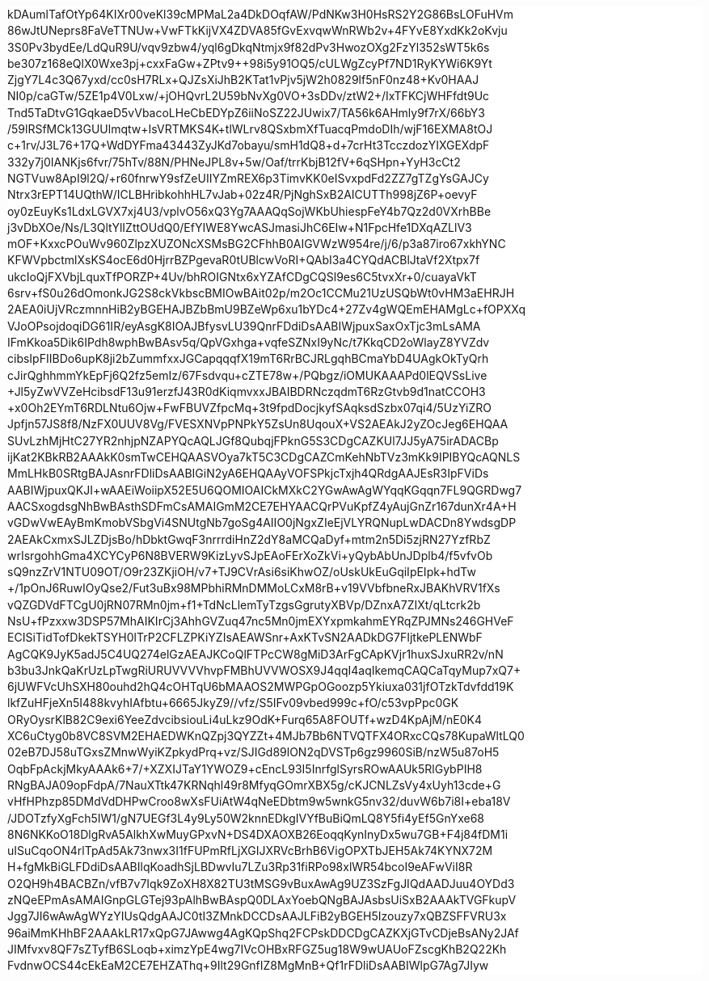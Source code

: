 kDAumlTafOtYp64KIXr00veKl39cMPMaL2a4DkDOqfAW/PdNKw3H0HsRS2Y2G86BsLOFuHVm
86wJtUNeprs8FaVeTTNUw+VwFTkKijVX4ZDVA85fGvExvqwWnRWb2v+4FYvE8YxdKk2oKvju
3S0Pv3bydEe/LdQuR9U/vqv9zbw4/yql6gDkqNtmjx9f82dPv3HwozOXg2FzYl352sWT5k6s
be307z168eQlX0Wxe3pj+cxxFaGw+ZPtv9++98i5y91OQ5/cULWgZcyPf7ND1RyKYWi6K9Yt
ZjgY7L4c3Q67yxd/cc0sH7RLx+QJZsXiJhB2KTat1vPjv5jW2h0829lf5nF0nz48+Kv0HAAJ
NI0p/caGTw/5ZE1p4V0Lxw/+jOHQvrL2U59bNvXg0VO+3sDDv/ztW2+/IxTFKCjWHFfdt9Uc
Tnd5TaDtvG1GqkaeD5vVbacoLHeCbEDYpZ6iiNoSZ22JUwix7/TA56k6AHmly9f7rX/66bY3
/59lRSfMCk13GUUlmqtw+IsVRTMKS4K+tlWLrv8QSxbmXfTuacqPmdoDIh/wjF16EXMA8tOJ
c+1rv/J3L76+17Q+WdDYFma43443ZyJKd7obayu/smH1dQ8+d+7crHt3TcczdozYIXGEXdpF
332y7j0IANKjs6fvr/75hTv/88N/PHNeJPL8v+5w/Oaf/trrKbjB12fV+6qSHpn+YyH3cCt2
NGTVuw8ApI9l2Q/+r60fnrwY9sfZeUIIYZmREX6p3TimvKK0eISvxpdFd2ZZ7gTZgYsGAJCy
Ntrx3rEPT14UQthW/ICLBHribkohhHL7vJab+02z4R/PjNghSxB2AICUTTh998jZ6P+oevyF
oy0zEuyKs1LdxLGVX7xj4U3/vplvO56xQ3Yg7AAAQqSojWKbUhiespFeY4b7Qz2d0VXrhBBe
j3vDbXOe/Ns/L3QltYlIZttOUdQ0/EfYIWE8YwcASJmasiJhC6EIw+N1FpcHfe1DXqAZLlV3
mOF+KxxcPOuWv960ZlpzXUZONcXSMsBG2CFhhB0AIGVWzW954re/j/6/p3a87iro67xkhYNC
KFWVpbctmlXsKS4ocE6d0HjrrBZPgevaR0tUBlcwVoRI+QAbI3a4CYQdACBlJtaVf2Xtpx7f
ukcIoQjFXVbjLquxTfPORZP+4Uv/bhROIGNtx6xYZAfCDgCQSl9es6C5tvxXr+0/cuayaVkT
6srv+fS0u26dOmonkJG2S8ckVkbscBMIOwBAit02p/m2Oc1CCMu21UzUSQbWt0vHM3aEHRJH
2AEA0iUjVRczmnnHiB2yBGEHAJBZbBmU9BZeWp6xu1bYDc4+27Zv4gWQEmEHAMgLc+fOPXXq
VJoOPsojdoqiDG61IR/eyAsgK8IOAJBfysvLU39QnrFDdiDsAABIWjpuxSaxOxTjc3mLsAMA
IFmKkoa5Dik6IPdh8wphBwBAsv5q/QpVGxhga+vqfeSZNxI9yNc/t7KkqCD2oWlayZ8YVZdv
cibsIpFIIBDo6upK8ji2bZummfxxJGCapqqqfX19mT6RrBCJRLgqhBCmaYbD4UAgkOkTyQrh
cJirQghhmmYkEpFj6Q2fz5emIz/67Fsdvqu+cZTE78w+/PQbgz/iOMUKAAAPd0lEQVSsLive
+Jl5yZwVVZeHcibsdF13u91erzfJ43R0dKiqmvxxJBAIBDRNczqdmT6RzGtvb9d1natCCOH3
+x0Oh2EYmT6RDLNtu6Ojw+FwFBUVZfpcMq+3t9fpdDocjkyfSAqksdSzbx07qi4/5UzYiZRO
Jpfjn57JS8f8/NzFX0UUV8Vg/FVESXNVpPNPkY5ZsUn8UqouX+VS2AEAkJ2yZOcJeg6EHQAA
SUvLzhMjHtC27YR2nhjpNZAPYQcAQLJGf8QubqjFPknG5S3CDgCAZKUl7JJ5yA75irADACBp
ijKat2KBkRB2AAAkK0smTwCEHQAASVOya7kT5C3CDgCAZCmKehNbTVz3mKk9IPIBYQcAQNLS
MmLHkB0SRtgBAJAsnrFDliDsAABIGiN2yA6EHQAAyVOFSPkjcTxjh4QRdgAAJEsR3IpFViDs
AABIWjpuxQKJI+wAAEiWoiipX52E5U6QOMIOAICkMXkC2YGwAwAgWYqqKGqqn7FL9QGRDwg7
AACSxogdsgNhBwBAsthSDFmCsAMAIGmM2CE7EHYAACQrPVuKpfZ4yAujGnZr167dunXr4A+H
vGDwVwEAyBmKmobVSbgVi4SNUtgNb7goSg4AIIO0jNgxZIeEjVLYRQNupLwDACDn8YwdsgDP
2AEAkCxmxSJLZDjsBo/hDbktGwqF3nrrrdiHnZ2dY8aMCQaDyf+mtm2n5Di5zjRN27YzfRbZ
wrIsrgohhGma4XCYCyP6N8BVERW9KizLyvSJpEAoFErXoZkVi+yQybAbUnJDplb4/f5vfvOb
sQ9nzZrV1NTU09OT/O9r23ZKjiOH/v7+TJ9CVrAsi6siKhwOZ/oUskUkEuGqiIpEIpk+hdTw
+/1pOnJ6RuwIOyQse2/Fut3uBx98MPbhiRMnDMMoLCxM8rB+v19VVbfbneRxJBAKhVRV1fXs
vQZGDVdFTCgU0jRN07RMn0jm+f1+TdNcLlemTyTzgsGgrutyXBVp/DZnxA7ZIXt/qLtcrk2b
NsU+fPzxxw3DSP57MhAIKIrCj3AhhGVZuq47nc5Mn0jmEXYxpmkahmEYRqZPJMNs246GHVeF
ECISiTidTofDkekTSYH0lTrP2CFLZPKiYZIsAEAWSnr+AxKTvSN2AADkDG7FIjtkePLENWbF
AgCQK9JyK5adJ5C4UQ274elGzAEAJKCoQlFTPcCW8gMiD3ArFgCApKVjr1huxSJxuRR2v/nN
b3bu3JnkQaKrUzLpTwgRiURUVVVVhvpFMBhUVVWOSX9J4qqI4aqIkemqCAQCaTqyMup7xQ7+
6jUWFVcUhSXH80ouhd2hQ4cOHTqU6bMAAOS2MWPGpOGoozp5Ykiuxa031jfOTzkTdvfdd19K
lkfZuHFjeXn5I488kvyhIAfbtu+6665JkyZ9//vfz/S5IFv09vbed999c+fO/c53vpPpc0GK
ORyOysrKlB82C9exi6YeeZdvcibsiouLi4uLkz9OdK+Furq65A8FOUTf+wzD4KpAjM/nE0K4
XC6uCtyg0b8VC8SVM2EHAEDWKnQZpj3QYZZt+4MJb7Bb6NTVQTFX4ORxcCQs78KupaWltLQ0
02eB7DJ58uTGxsZMnwWyiKZpkydPrq+vz/SJIGd89lON2qDVSTp6gz9960SiB/nzW5u87oH5
OqbFpAckjMkyAAAk6+7/+XZXIJTaY1YWOZ9+cEncL93I5InrfglSyrsROwAAUk5RlGybPIH8
RNgBAJA09opFdpA/7NauXTtk47KRNqhl49r8MfyqGOmrXBX5g/cKJCNLZsVy4xUyh13cde+G
vHfHPhzp85DMdVdDHPwCroo8wXsFUiAtW4qNeEDbtm9w5wnkG5nv32/duvW6b7i8I+eba18V
/JDOTzfyXgFch5IW1/gN7UEGf3L4y9Ly50W2knnEDkgIVYfBuBiQmLQ8Y5fi4yEf5GnYxe68
8N6NKKoO18DlgRvA5AlkhXwMuyGPxvN+DS4DXAOXB26EoqqKynInyDx5wu7GB+F4j84fDM1i
uISuCqoON4rlTpAd5Ak73nwx3I1fFUPmRfLjXGIJXRVcBrhB6VigOPXTbJEH5Ak74KYNX72M
H+fgMkBiGLFDdiDsAABIlqKoadhSjLBDwvIu7LZu3Rp31fiRPo98xlWR54bcoI9eAFwViI8R
O2QH9h4BACBZn/vfB7v7Iqk9ZoXH8X82TU3tMSG9vBuxAwAg9UZ3SzFgJIQdAADJuu4OYDd3
zNQeEPmAsAMAIGnpGLGTej93pAlhBwBAspQ0DLAxYoebQNgBAJAsbsUiSxB2AAAkTVGFkupV
Jgg7JI6wAwAgWYzYIUsQdgAAJC0tI3ZMnkDCCDsAAJLFiB2yBGEH5Izouzy7xQBZSFFVRU3x
96aiMmKHhBF2AAAkLR17xQpG7JAwwg4AgKQpShq2FCPskDDCDgCAZKXjGTvCDjeBsANy2JAf
JIMfvxv8QF7sZTyfB6SLoqb+ximzYpE4wg7IVcOHBxRFGZ5ug18W9wUAUoFZscgKhB2Q22Kh
FvdnwOCS44cEkEaM2CE7EHZAThq+9Ilt29GnfIZ8MgMnB+Qf1rFDliDsAABIWlpG7Ag7JIyw

